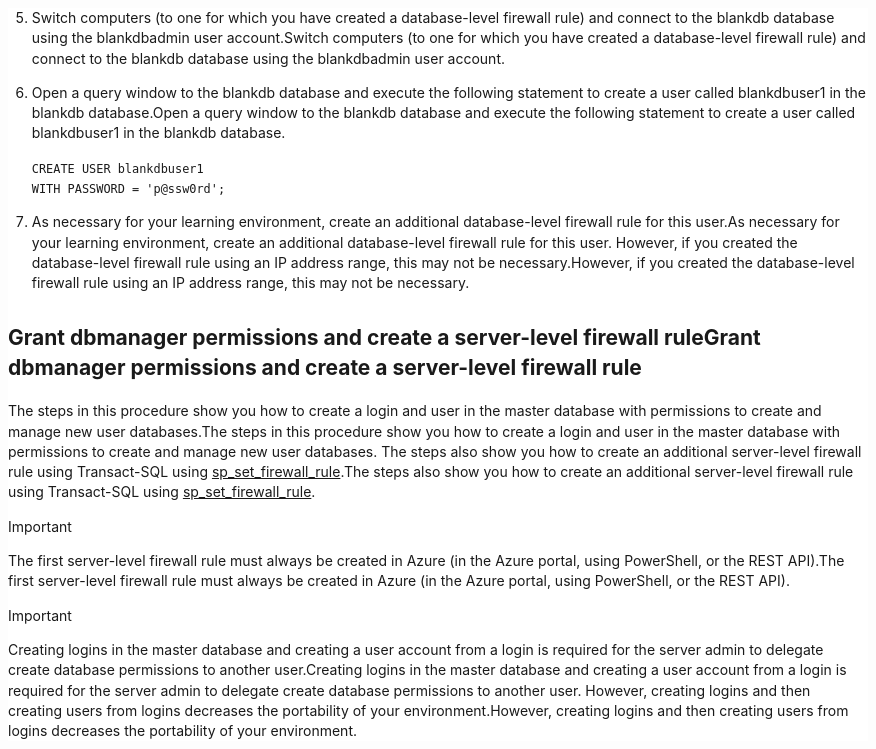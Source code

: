 5. <span data-ttu-id="d5687-219">Switch computers (to one for which you have created a database-level firewall rule) and connect to the blankdb database using the blankdbadmin user account.</span><span class="sxs-lookup"><span data-stu-id="d5687-219">Switch computers (to one for which you have created a database-level firewall rule) and connect to the blankdb database using the blankdbadmin user account.</span></span>
6. <span data-ttu-id="d5687-220">Open a query window to the blankdb database and execute the following statement to create a user called blankdbuser1 in the blankdb database.</span><span class="sxs-lookup"><span data-stu-id="d5687-220">Open a query window to the blankdb database and execute the following statement to create a user called blankdbuser1 in the blankdb database.</span></span>

   ```
   CREATE USER blankdbuser1
   WITH PASSWORD = 'p@ssw0rd';
   ```
 
7. <span data-ttu-id="d5687-221">As necessary for your learning environment, create an additional database-level firewall rule for this user.</span><span class="sxs-lookup"><span data-stu-id="d5687-221">As necessary for your learning environment, create an additional database-level firewall rule for this user.</span></span> <span data-ttu-id="d5687-222">However, if you created the database-level firewall rule using an IP address range, this may not be necessary.</span><span class="sxs-lookup"><span data-stu-id="d5687-222">However, if you created the database-level firewall rule using an IP address range, this may not be necessary.</span></span>

## <a name="grant-dbmanager-permissions-and-create-a-server-level-firewall-rule"></a><span data-ttu-id="d5687-223">Grant dbmanager permissions and create a server-level firewall rule</span><span class="sxs-lookup"><span data-stu-id="d5687-223">Grant dbmanager permissions and create a server-level firewall rule</span></span>

<span data-ttu-id="d5687-224">The steps in this procedure show you how to create a login and user in the master database with permissions to create and manage new user databases.</span><span class="sxs-lookup"><span data-stu-id="d5687-224">The steps in this procedure show you how to create a login and user in the master database with permissions to create and manage new user databases.</span></span> <span data-ttu-id="d5687-225">The steps also show you how to create an additional server-level firewall rule using Transact-SQL using [sp_set_firewall_rule](https://msdn.microsoft.com/library/dn270017.aspx).</span><span class="sxs-lookup"><span data-stu-id="d5687-225">The steps also show you how to create an additional server-level firewall rule using Transact-SQL using [sp_set_firewall_rule](https://msdn.microsoft.com/library/dn270017.aspx).</span></span> 

> [!IMPORTANT]
><span data-ttu-id="d5687-226">The first server-level firewall rule must always be created in Azure (in the Azure portal, using PowerShell, or the REST API).</span><span class="sxs-lookup"><span data-stu-id="d5687-226">The first server-level firewall rule must always be created in Azure (in the Azure portal, using PowerShell, or the REST API).</span></span>
>

> [!IMPORTANT]
> <span data-ttu-id="d5687-227">Creating logins in the master database and creating a user account from a login is required for the server admin to delegate create database permissions to another user.</span><span class="sxs-lookup"><span data-stu-id="d5687-227">Creating logins in the master database and creating a user account from a login is required for the server admin to delegate create database permissions to another user.</span></span> <span data-ttu-id="d5687-228">However, creating logins and then creating users from logins decreases the portability of your environment.</span><span class="sxs-lookup"><span data-stu-id="d5687-228">However, creating logins and then creating users from logins decreases the portability of your environment.</span></span>
>
